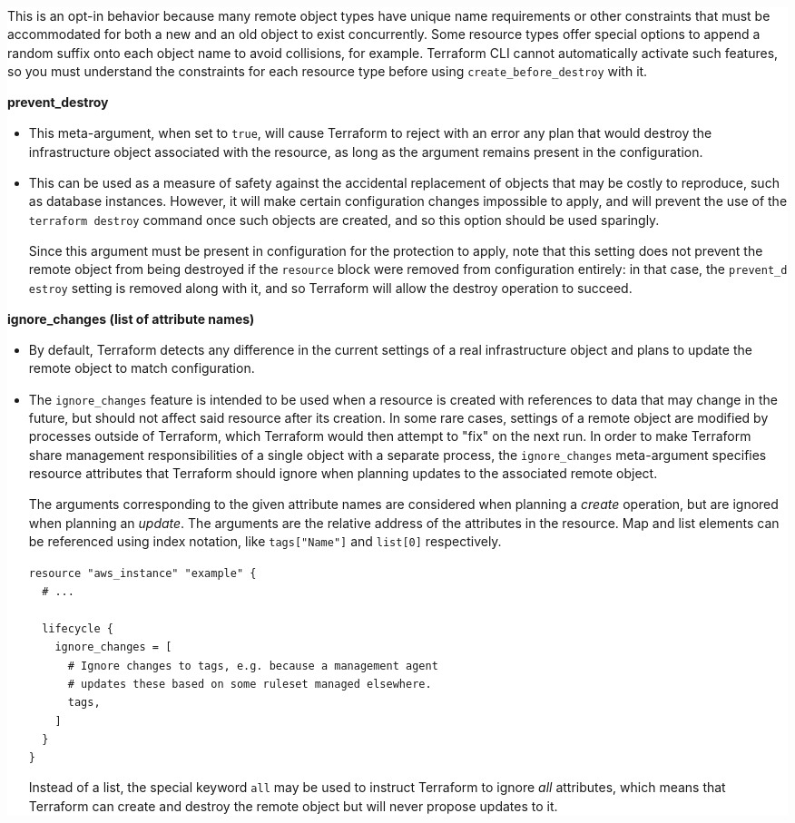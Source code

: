   This is an opt-in behavior because many remote object types have unique name requirements or other constraints that must be accommodated for both a new and an old object to exist concurrently. Some resource types offer special options to append a random suffix onto each object name to avoid collisions, for example. Terraform CLI cannot automatically activate such features, so you must understand the constraints for each resource type before using `create_before_destroy` with it.

**prevent_destroy**

* This meta-argument, when set to `true`, will cause Terraform to reject with an error any plan that would destroy the infrastructure object associated with the resource, as long as the argument remains present in the configuration.
* This can be used as a measure of safety against the accidental replacement of objects that may be costly to reproduce, such as database instances. However, it will make certain configuration changes impossible to apply, and will prevent the use of the `terraform destroy` command once such objects are created, and so this option should be used sparingly.

  Since this argument must be present in configuration for the protection to apply, note that this setting does not prevent the remote object from being destroyed if the `resource` block were removed from configuration entirely: in that case, the `prevent_destroy` setting is removed along with it, and so Terraform will allow the destroy operation to succeed.

**ignore_changes (list of attribute names)**

* By default, Terraform detects any difference in the current settings of a real infrastructure object and plans to update the remote object to match configuration.
* The `ignore_changes` feature is intended to be used when a resource is created with references to data that may change in the future, but should not affect said resource after its creation. In some rare cases, settings of a remote object are modified by processes outside of Terraform, which Terraform would then attempt to "fix" on the next run. In order to make Terraform share management responsibilities of a single object with a separate process, the `ignore_changes` meta-argument specifies resource attributes that Terraform should ignore when planning updates to the associated remote object.

  The arguments corresponding to the given attribute names are considered when planning a *create* operation, but are ignored when planning an *update*. The arguments are the relative address of the attributes in the resource. Map and list elements can be referenced using index notation, like `tags["Name"]` and `list[0]` respectively.

  ```hcl
  resource "aws_instance" "example" {
    # ...
  
    lifecycle {
      ignore_changes = [
        # Ignore changes to tags, e.g. because a management agent
        # updates these based on some ruleset managed elsewhere.
        tags,
      ]
    }
  }
  ```

  Instead of a list, the special keyword `all` may be used to instruct Terraform to ignore *all* attributes, which means that Terraform can create and destroy the remote object but will never propose updates to it.
